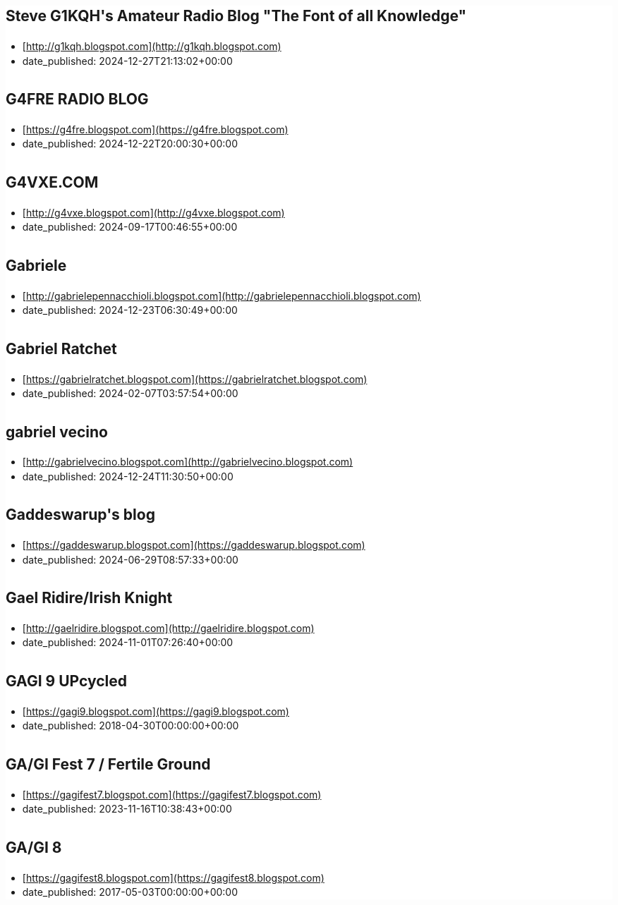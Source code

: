  ## Steve G1KQH's Amateur Radio Blog "The Font of all Knowledge"
 - [http://g1kqh.blogspot.com](http://g1kqh.blogspot.com)
 - date_published: 2024-12-27T21:13:02+00:00

 ## G4FRE RADIO BLOG
 - [https://g4fre.blogspot.com](https://g4fre.blogspot.com)
 - date_published: 2024-12-22T20:00:30+00:00

 ## G4VXE.COM
 - [http://g4vxe.blogspot.com](http://g4vxe.blogspot.com)
 - date_published: 2024-09-17T00:46:55+00:00

 ## Gabriele
 - [http://gabrielepennacchioli.blogspot.com](http://gabrielepennacchioli.blogspot.com)
 - date_published: 2024-12-23T06:30:49+00:00

 ## Gabriel Ratchet
 - [https://gabrielratchet.blogspot.com](https://gabrielratchet.blogspot.com)
 - date_published: 2024-02-07T03:57:54+00:00

 ## gabriel vecino
 - [http://gabrielvecino.blogspot.com](http://gabrielvecino.blogspot.com)
 - date_published: 2024-12-24T11:30:50+00:00

 ## Gaddeswarup's blog
 - [https://gaddeswarup.blogspot.com](https://gaddeswarup.blogspot.com)
 - date_published: 2024-06-29T08:57:33+00:00

 ## Gael Ridire/Irish Knight
 - [http://gaelridire.blogspot.com](http://gaelridire.blogspot.com)
 - date_published: 2024-11-01T07:26:40+00:00

 ## GAGI  9 UPcycled
 - [https://gagi9.blogspot.com](https://gagi9.blogspot.com)
 - date_published: 2018-04-30T00:00:00+00:00

 ## GA/GI  Fest 7   / Fertile Ground
 - [https://gagifest7.blogspot.com](https://gagifest7.blogspot.com)
 - date_published: 2023-11-16T10:38:43+00:00

 ## GA/GI 8
 - [https://gagifest8.blogspot.com](https://gagifest8.blogspot.com)
 - date_published: 2017-05-03T00:00:00+00:00
